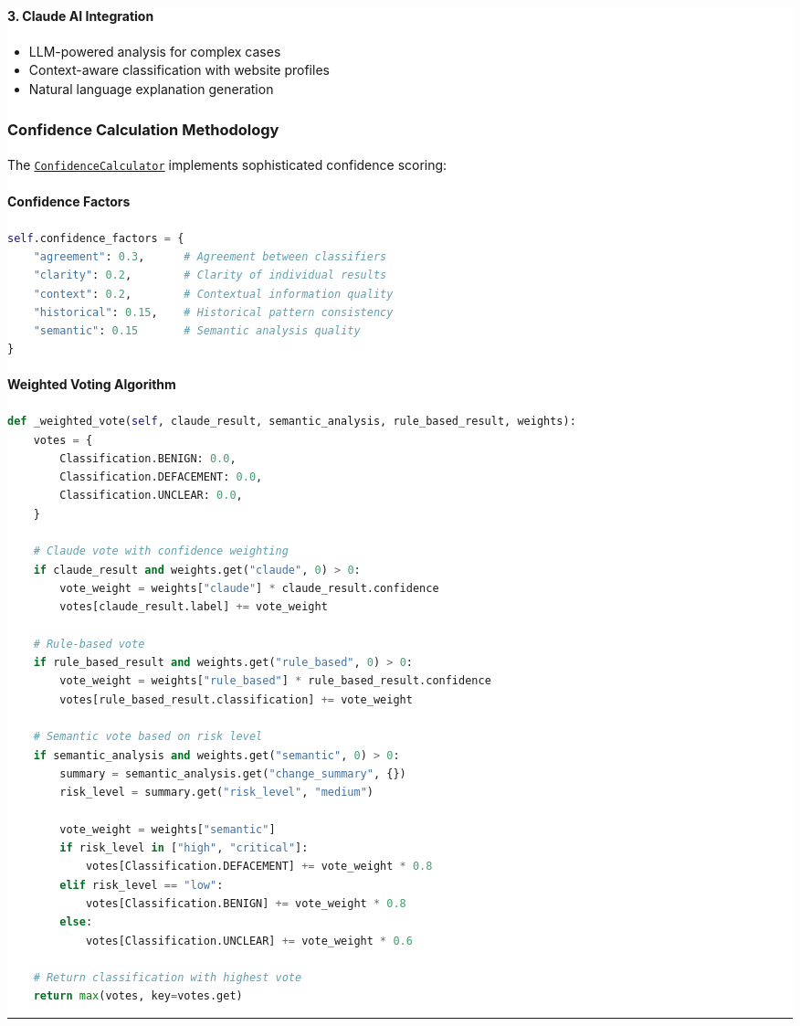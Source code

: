 #### 3. Claude AI Integration
- LLM-powered analysis for complex cases
- Context-aware classification with website profiles
- Natural language explanation generation

### Confidence Calculation Methodology

The [`ConfidenceCalculator`](src/webdeface/classifier/pipeline.py:178) implements sophisticated confidence scoring:

#### Confidence Factors
```python
self.confidence_factors = {
    "agreement": 0.3,      # Agreement between classifiers
    "clarity": 0.2,        # Clarity of individual results
    "context": 0.2,        # Contextual information quality
    "historical": 0.15,    # Historical pattern consistency
    "semantic": 0.15       # Semantic analysis quality
}
```

#### Weighted Voting Algorithm
```python
def _weighted_vote(self, claude_result, semantic_analysis, rule_based_result, weights):
    votes = {
        Classification.BENIGN: 0.0,
        Classification.DEFACEMENT: 0.0,
        Classification.UNCLEAR: 0.0,
    }
    
    # Claude vote with confidence weighting
    if claude_result and weights.get("claude", 0) > 0:
        vote_weight = weights["claude"] * claude_result.confidence
        votes[claude_result.label] += vote_weight
    
    # Rule-based vote
    if rule_based_result and weights.get("rule_based", 0) > 0:
        vote_weight = weights["rule_based"] * rule_based_result.confidence
        votes[rule_based_result.classification] += vote_weight
    
    # Semantic vote based on risk level
    if semantic_analysis and weights.get("semantic", 0) > 0:
        summary = semantic_analysis.get("change_summary", {})
        risk_level = summary.get("risk_level", "medium")
        
        vote_weight = weights["semantic"]
        if risk_level in ["high", "critical"]:
            votes[Classification.DEFACEMENT] += vote_weight * 0.8
        elif risk_level == "low":
            votes[Classification.BENIGN] += vote_weight * 0.8
        else:
            votes[Classification.UNCLEAR] += vote_weight * 0.6
    
    # Return classification with highest vote
    return max(votes, key=votes.get)
```

---